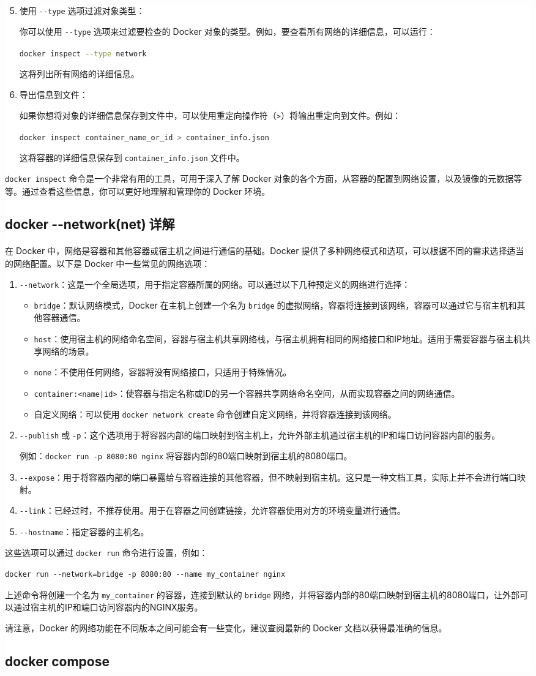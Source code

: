5. 使用 `--type` 选项过滤对象类型：

   你可以使用 `--type` 选项来过滤要检查的 Docker 对象的类型。例如，要查看所有网络的详细信息，可以运行：

   ```bash
   docker inspect --type network
   ```

   这将列出所有网络的详细信息。

6. 导出信息到文件：

   如果你想将对象的详细信息保存到文件中，可以使用重定向操作符（`>`）将输出重定向到文件。例如：

   ```bash
   docker inspect container_name_or_id > container_info.json
   ```

   这将容器的详细信息保存到 `container_info.json` 文件中。

`docker inspect` 命令是一个非常有用的工具，可用于深入了解 Docker 对象的各个方面，从容器的配置到网络设置，以及镜像的元数据等等。通过查看这些信息，你可以更好地理解和管理你的 Docker 环境。

## docker --network(net) 详解

在 Docker 中，网络是容器和其他容器或宿主机之间进行通信的基础。Docker 提供了多种网络模式和选项，可以根据不同的需求选择适当的网络配置。以下是 Docker 中一些常见的网络选项：

1. `--network`：这是一个全局选项，用于指定容器所属的网络。可以通过以下几种预定义的网络进行选择：

   - `bridge`：默认网络模式，Docker 在主机上创建一个名为 `bridge` 的虚拟网络，容器将连接到该网络，容器可以通过它与宿主机和其他容器通信。

   - `host`：使用宿主机的网络命名空间，容器与宿主机共享网络栈，与宿主机拥有相同的网络接口和IP地址。适用于需要容器与宿主机共享网络的场景。

   - `none`：不使用任何网络，容器将没有网络接口，只适用于特殊情况。

   - `container:<name|id>`：使容器与指定名称或ID的另一个容器共享网络命名空间，从而实现容器之间的网络通信。

   - 自定义网络：可以使用 `docker network create` 命令创建自定义网络，并将容器连接到该网络。

2. `--publish` 或 `-p`：这个选项用于将容器内部的端口映射到宿主机上，允许外部主机通过宿主机的IP和端口访问容器内部的服务。

   例如：`docker run -p 8080:80 nginx` 将容器内部的80端口映射到宿主机的8080端口。

3. `--expose`：用于将容器内部的端口暴露给与容器连接的其他容器，但不映射到宿主机。这只是一种文档工具，实际上并不会进行端口映射。

4. `--link`：已经过时，不推荐使用。用于在容器之间创建链接，允许容器使用对方的环境变量进行通信。

5. `--hostname`：指定容器的主机名。

这些选项可以通过 `docker run` 命令进行设置，例如：

```
docker run --network=bridge -p 8080:80 --name my_container nginx
```

上述命令将创建一个名为 `my_container` 的容器，连接到默认的 `bridge` 网络，并将容器内部的80端口映射到宿主机的8080端口，让外部可以通过宿主机的IP和端口访问容器内的NGINX服务。

请注意，Docker 的网络功能在不同版本之间可能会有一些变化，建议查阅最新的 Docker 文档以获得最准确的信息。

## docker compose 
